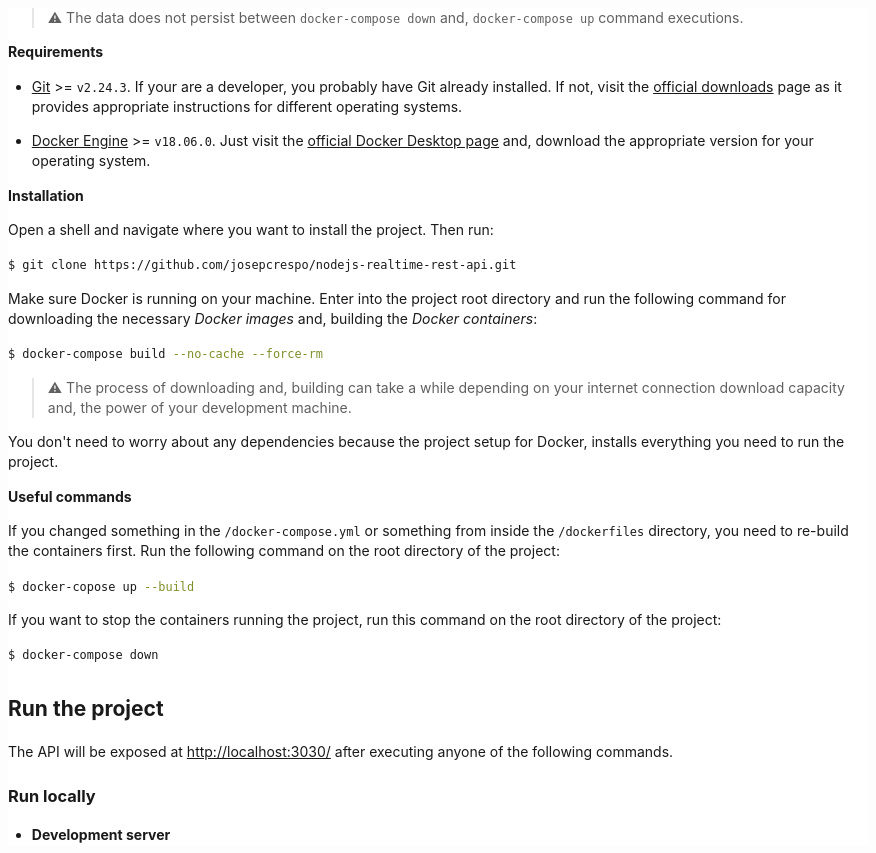 > :warning: The data does not persist between `docker-compose down` and, `docker-compose up` command executions.

**Requirements**

- [Git](https://git-scm.com) >= `v2.24.3`. If your are a developer, you probably have Git already installed. If not, visit the [official downloads](https://git-scm.com/downloads) page as it provides appropriate instructions for different operating systems.

- [Docker Engine](https://docker.com/) >= `v18.06.0`. Just visit the [official Docker Desktop page](https://www.docker.com/products/docker-desktop) and, download the appropriate version for your operating system.

**Installation**

Open a shell and navigate where you want to install the project. Then run:

```bash
$ git clone https://github.com/josepcrespo/nodejs-realtime-rest-api.git
```

Make sure Docker is running on your machine. Enter into the project root directory and run the following command for downloading the necessary _Docker images_ and, building the _Docker containers_:

```bash
$ docker-compose build --no-cache --force-rm
```

> :warning: The process of downloading and, building can take a while depending on your internet connection download capacity and, the power of your development machine.

You don't need to worry about any dependencies because the project setup for Docker, installs everything you need to run the project.

**Useful commands**

If you changed something in the `/docker-compose.yml` or something from inside the `/dockerfiles` directory, you need to re-build the containers first. Run the following command on the root directory of the project:

```bash
$ docker-copose up --build
```

If you want to stop the containers running the project, run this command on the root directory of the project:

```bash
$ docker-compose down
```

## Run the project

The API will be exposed at [http://localhost:3030/](http://localhost:3030/) after executing anyone of the following commands.

### Run locally

- **Development server**
